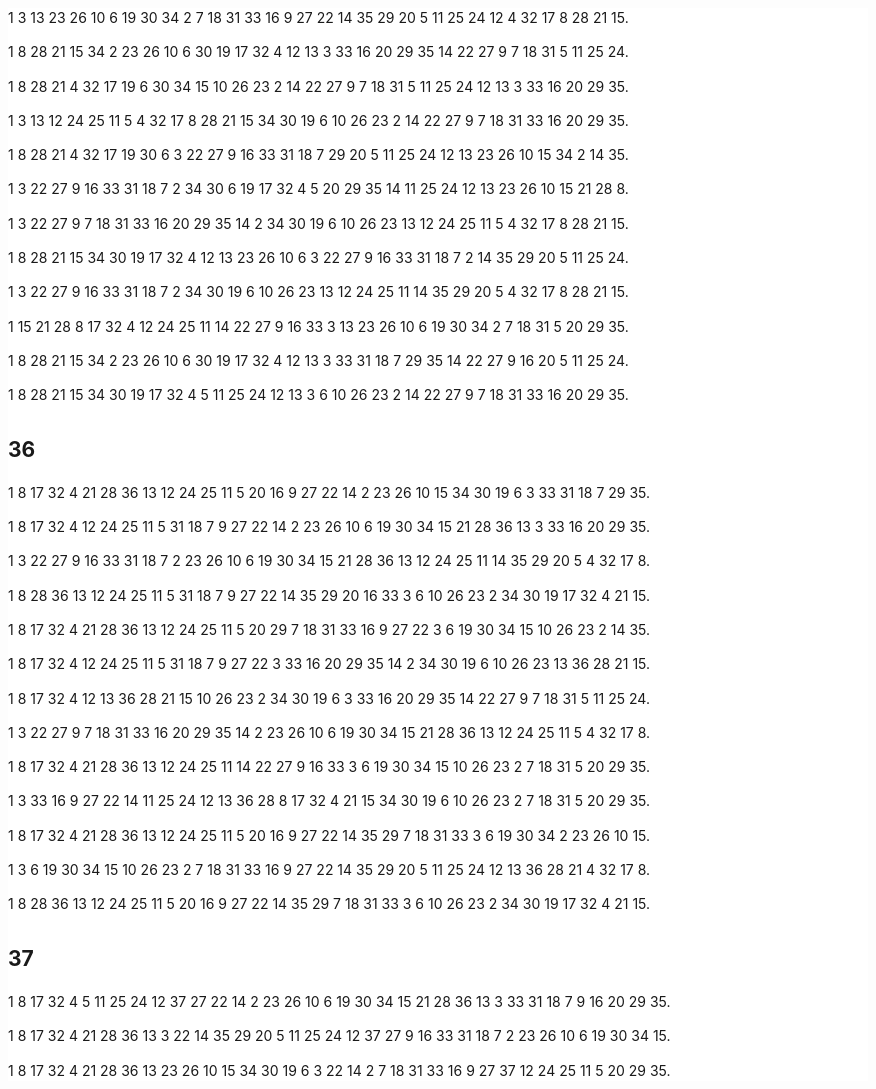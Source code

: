 1 3 13 23 26 10 6 19 30 34 2 7 18 31 33 16 9 27 22 14 35 29 20 5 11 25 24 12 4 32 17 8 28 21 15.

1 8 28 21 15 34 2 23 26 10 6 30 19 17 32 4 12 13 3 33 16 20 29 35 14 22 27 9 7 18 31 5 11 25 24.

1 8 28 21 4 32 17 19 6 30 34 15 10 26 23 2 14 22 27 9 7 18 31 5 11 25 24 12 13 3 33 16 20 29 35.

1 3 13 12 24 25 11 5 4 32 17 8 28 21 15 34 30 19 6 10 26 23 2 14 22 27 9 7 18 31 33 16 20 29 35.

1 8 28 21 4 32 17 19 30 6 3 22 27 9 16 33 31 18 7 29 20 5 11 25 24 12 13 23 26 10 15 34 2 14 35.

1 3 22 27 9 16 33 31 18 7 2 34 30 6 19 17 32 4 5 20 29 35 14 11 25 24 12 13 23 26 10 15 21 28 8.

1 3 22 27 9 7 18 31 33 16 20 29 35 14 2 34 30 19 6 10 26 23 13 12 24 25 11 5 4 32 17 8 28 21 15.

1 8 28 21 15 34 30 19 17 32 4 12 13 23 26 10 6 3 22 27 9 16 33 31 18 7 2 14 35 29 20 5 11 25 24.

1 3 22 27 9 16 33 31 18 7 2 34 30 19 6 10 26 23 13 12 24 25 11 14 35 29 20 5 4 32 17 8 28 21 15.

1 15 21 28 8 17 32 4 12 24 25 11 14 22 27 9 16 33 3 13 23 26 10 6 19 30 34 2 7 18 31 5 20 29 35.

1 8 28 21 15 34 2 23 26 10 6 30 19 17 32 4 12 13 3 33 31 18 7 29 35 14 22 27 9 16 20 5 11 25 24.

1 8 28 21 15 34 30 19 17 32 4 5 11 25 24 12 13 3 6 10 26 23 2 14 22 27 9 7 18 31 33 16 20 29 35.

## 36
1 8 17 32 4 21 28 36 13 12 24 25 11 5 20 16 9 27 22 14 2 23 26 10 15 34 30 19 6 3 33 31 18 7 29 35.

1 8 17 32 4 12 24 25 11 5 31 18 7 9 27 22 14 2 23 26 10 6 19 30 34 15 21 28 36 13 3 33 16 20 29 35.

1 3 22 27 9 16 33 31 18 7 2 23 26 10 6 19 30 34 15 21 28 36 13 12 24 25 11 14 35 29 20 5 4 32 17 8.

1 8 28 36 13 12 24 25 11 5 31 18 7 9 27 22 14 35 29 20 16 33 3 6 10 26 23 2 34 30 19 17 32 4 21 15.

1 8 17 32 4 21 28 36 13 12 24 25 11 5 20 29 7 18 31 33 16 9 27 22 3 6 19 30 34 15 10 26 23 2 14 35.

1 8 17 32 4 12 24 25 11 5 31 18 7 9 27 22 3 33 16 20 29 35 14 2 34 30 19 6 10 26 23 13 36 28 21 15.

1 8 17 32 4 12 13 36 28 21 15 10 26 23 2 34 30 19 6 3 33 16 20 29 35 14 22 27 9 7 18 31 5 11 25 24.

1 3 22 27 9 7 18 31 33 16 20 29 35 14 2 23 26 10 6 19 30 34 15 21 28 36 13 12 24 25 11 5 4 32 17 8.

1 8 17 32 4 21 28 36 13 12 24 25 11 14 22 27 9 16 33 3 6 19 30 34 15 10 26 23 2 7 18 31 5 20 29 35.

1 3 33 16 9 27 22 14 11 25 24 12 13 36 28 8 17 32 4 21 15 34 30 19 6 10 26 23 2 7 18 31 5 20 29 35.

1 8 17 32 4 21 28 36 13 12 24 25 11 5 20 16 9 27 22 14 35 29 7 18 31 33 3 6 19 30 34 2 23 26 10 15.

1 3 6 19 30 34 15 10 26 23 2 7 18 31 33 16 9 27 22 14 35 29 20 5 11 25 24 12 13 36 28 21 4 32 17 8.

1 8 28 36 13 12 24 25 11 5 20 16 9 27 22 14 35 29 7 18 31 33 3 6 10 26 23 2 34 30 19 17 32 4 21 15.


## 37
1 8 17 32 4 5 11 25 24 12 37 27 22 14 2 23 26 10 6 19 30 34 15 21 28 36 13 3 33 31 18 7 9 16 20 29 35.

1 8 17 32 4 21 28 36 13 3 22 14 35 29 20 5 11 25 24 12 37 27 9 16 33 31 18 7 2 23 26 10 6 19 30 34 15.

1 8 17 32 4 21 28 36 13 23 26 10 15 34 30 19 6 3 22 14 2 7 18 31 33 16 9 27 37 12 24 25 11 5 20 29 35.
